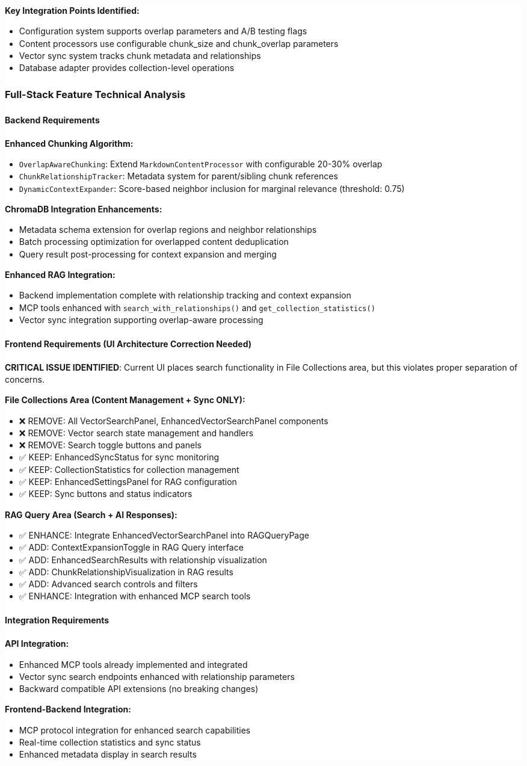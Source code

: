 **Key Integration Points Identified:**
- Configuration system supports overlap parameters and A/B testing flags
- Content processors use configurable chunk_size and chunk_overlap parameters
- Vector sync system tracks chunk metadata and relationships
- Database adapter provides collection-level operations

### Full-Stack Feature Technical Analysis

#### Backend Requirements
**Enhanced Chunking Algorithm:**
- `OverlapAwareChunking`: Extend `MarkdownContentProcessor` with configurable 20-30% overlap
- `ChunkRelationshipTracker`: Metadata system for parent/sibling chunk references
- `DynamicContextExpander`: Score-based neighbor inclusion for marginal relevance (threshold: 0.75)

**ChromaDB Integration Enhancements:**
- Metadata schema extension for overlap regions and neighbor relationships
- Batch processing optimization for overlapped content deduplication
- Query result post-processing for context expansion and merging

**Enhanced RAG Integration:**
- Backend implementation complete with relationship tracking and context expansion
- MCP tools enhanced with `search_with_relationships()` and `get_collection_statistics()`
- Vector sync integration supporting overlap-aware processing

#### Frontend Requirements (UI Architecture Correction Needed)

**CRITICAL ISSUE IDENTIFIED**: Current UI places search functionality in File Collections area, but this violates proper separation of concerns.

**File Collections Area (Content Management + Sync ONLY):**
- ❌ REMOVE: All VectorSearchPanel, EnhancedVectorSearchPanel components 
- ❌ REMOVE: Vector search state management and handlers
- ❌ REMOVE: Search toggle buttons and panels
- ✅ KEEP: EnhancedSyncStatus for sync monitoring
- ✅ KEEP: CollectionStatistics for collection management
- ✅ KEEP: EnhancedSettingsPanel for RAG configuration
- ✅ KEEP: Sync buttons and status indicators

**RAG Query Area (Search + AI Responses):**
- ✅ ENHANCE: Integrate EnhancedVectorSearchPanel into RAGQueryPage
- ✅ ADD: ContextExpansionToggle in RAG Query interface
- ✅ ADD: EnhancedSearchResults with relationship visualization
- ✅ ADD: ChunkRelationshipVisualization in RAG results
- ✅ ADD: Advanced search controls and filters
- ✅ ENHANCE: Integration with enhanced MCP search tools

#### Integration Requirements
**API Integration:**
- Enhanced MCP tools already implemented and integrated
- Vector sync search endpoints enhanced with relationship parameters
- Backward compatible API extensions (no breaking changes)

**Frontend-Backend Integration:**
- MCP protocol integration for enhanced search capabilities
- Real-time collection statistics and sync status
- Enhanced metadata display in search results
